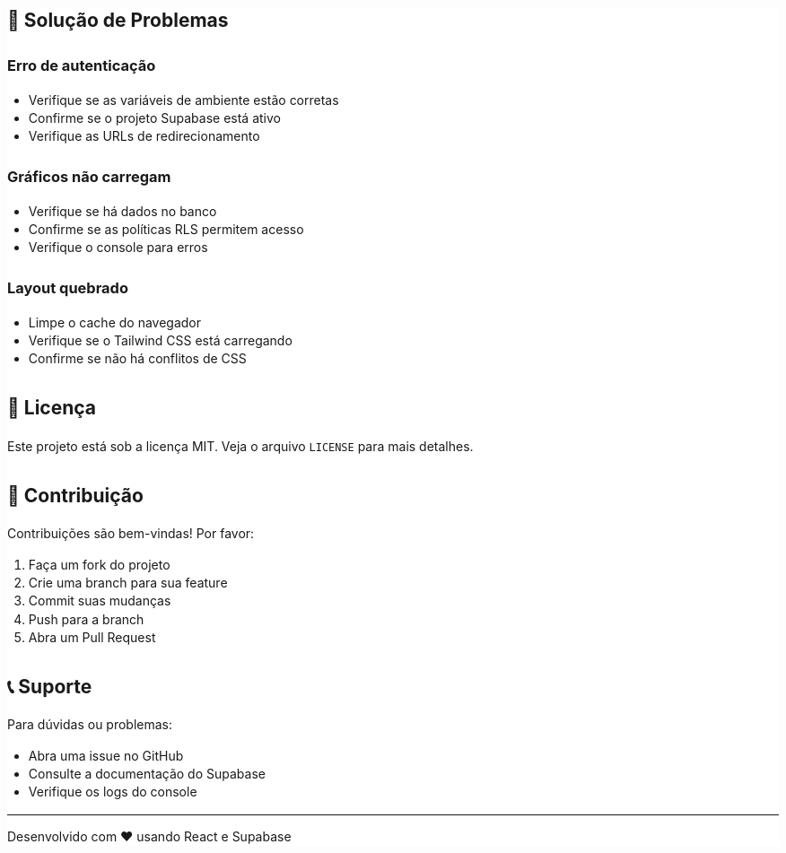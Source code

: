 ## 🐛 Solução de Problemas

### Erro de autenticação
- Verifique se as variáveis de ambiente estão corretas
- Confirme se o projeto Supabase está ativo
- Verifique as URLs de redirecionamento

### Gráficos não carregam
- Verifique se há dados no banco
- Confirme se as políticas RLS permitem acesso
- Verifique o console para erros

### Layout quebrado
- Limpe o cache do navegador
- Verifique se o Tailwind CSS está carregando
- Confirme se não há conflitos de CSS

## 📄 Licença

Este projeto está sob a licença MIT. Veja o arquivo `LICENSE` para mais detalhes.

## 🤝 Contribuição

Contribuições são bem-vindas! Por favor:

1. Faça um fork do projeto
2. Crie uma branch para sua feature
3. Commit suas mudanças
4. Push para a branch
5. Abra um Pull Request

## 📞 Suporte

Para dúvidas ou problemas:
- Abra uma issue no GitHub
- Consulte a documentação do Supabase
- Verifique os logs do console

---

Desenvolvido com ❤️ usando React e Supabase

